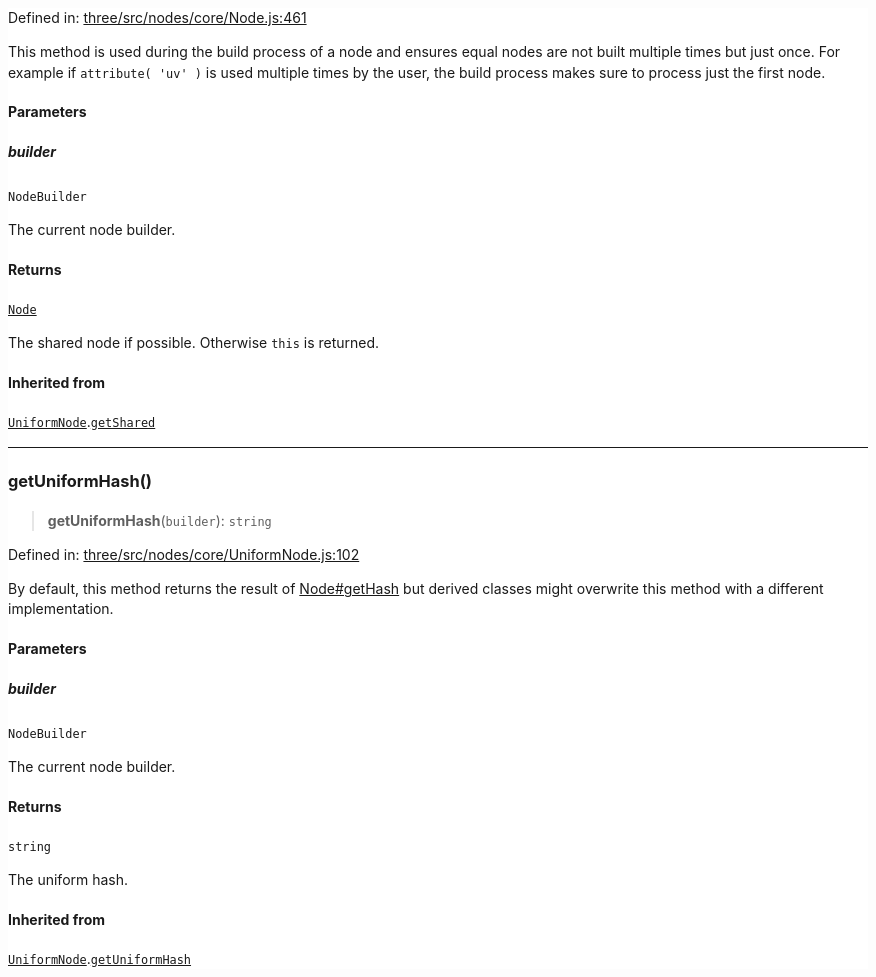Defined in: [three/src/nodes/core/Node.js:461](https://github.com/DefinitelyMaybe/three-i18n/blob/fa57b79433d1c349ffb23a78727299c8d4190136/three/src/nodes/core/Node.js#L461)

This method is used during the build process of a node and ensures
equal nodes are not built multiple times but just once. For example if
`attribute( 'uv' )` is used multiple times by the user, the build
process makes sure to process just the first node.

#### Parameters

##### builder

`NodeBuilder`

The current node builder.

#### Returns

[`Node`](/reference/threewebgpu/classes/node/)

The shared node if possible. Otherwise `this` is returned.

#### Inherited from

[`UniformNode`](/reference/threewebgpu/classes/uniformnode/).[`getShared`](/reference/threewebgpu/classes/uniformnode/#getshared)

***

### getUniformHash()

> **getUniformHash**(`builder`): `string`

Defined in: [three/src/nodes/core/UniformNode.js:102](https://github.com/DefinitelyMaybe/three-i18n/blob/fa57b79433d1c349ffb23a78727299c8d4190136/three/src/nodes/core/UniformNode.js#L102)

By default, this method returns the result of [Node#getHash](/reference/threewebgpu/classes/node/#gethash) but derived
classes might overwrite this method with a different implementation.

#### Parameters

##### builder

`NodeBuilder`

The current node builder.

#### Returns

`string`

The uniform hash.

#### Inherited from

[`UniformNode`](/reference/threewebgpu/classes/uniformnode/).[`getUniformHash`](/reference/threewebgpu/classes/uniformnode/#getuniformhash)
